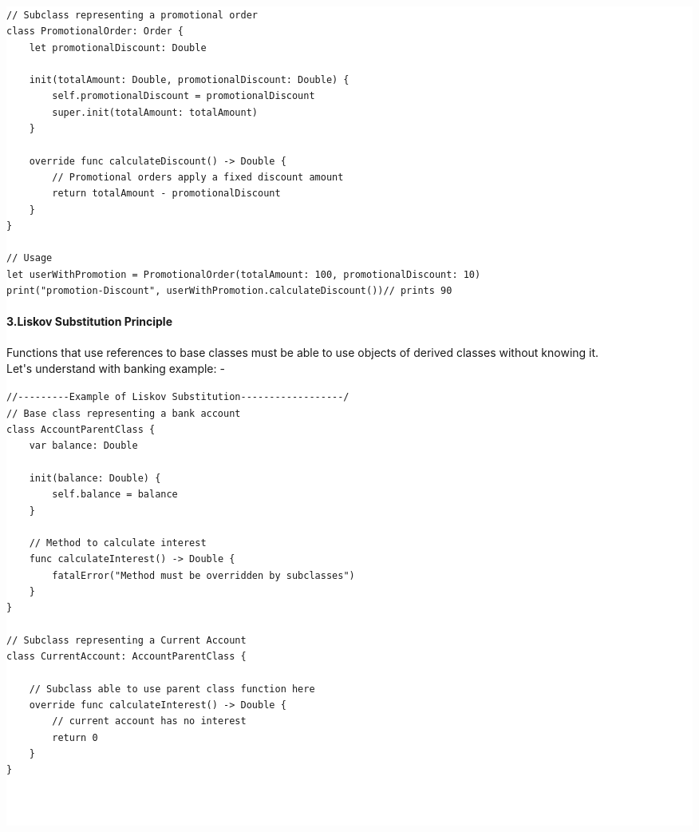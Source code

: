 



<pre class="wp-block-code"><code lang="swift" class="language-swift">// Subclass representing a promotional order
class PromotionalOrder: Order {
    let promotionalDiscount: Double
    
    init(totalAmount: Double, promotionalDiscount: Double) {
        self.promotionalDiscount = promotionalDiscount
        super.init(totalAmount: totalAmount)
    }
    
    override func calculateDiscount() -> Double {
        // Promotional orders apply a fixed discount amount
        return totalAmount - promotionalDiscount
    }
}

// Usage 
let userWithPromotion = PromotionalOrder(totalAmount: 100, promotionalDiscount: 10)
print("promotion-Discount", userWithPromotion.calculateDiscount())// prints 90</code></pre>



<h4 class="wp-block-heading has-ast-global-color-1-color has-text-color"><strong>3.Liskov Substitution Principle</strong></h4>



Functions that use references to base classes must be able to use objects of derived classes without knowing it.<br>Let's understand with banking example: - 





<pre class="wp-block-code"><code lang="swift" class="language-swift">//---------Example of Liskov Substitution------------------/
// Base class representing a bank account
class AccountParentClass {
    var balance: Double
    
    init(balance: Double) {
        self.balance = balance
    }
    
    // Method to calculate interest
    func calculateInterest() -> Double {
        fatalError("Method must be overridden by subclasses")
    }
}

// Subclass representing a Current Account
class CurrentAccount: AccountParentClass {
    
    // Subclass able to use parent class function here
    override func calculateInterest() -> Double {
        // current account has no interest
        return 0
    }
}
